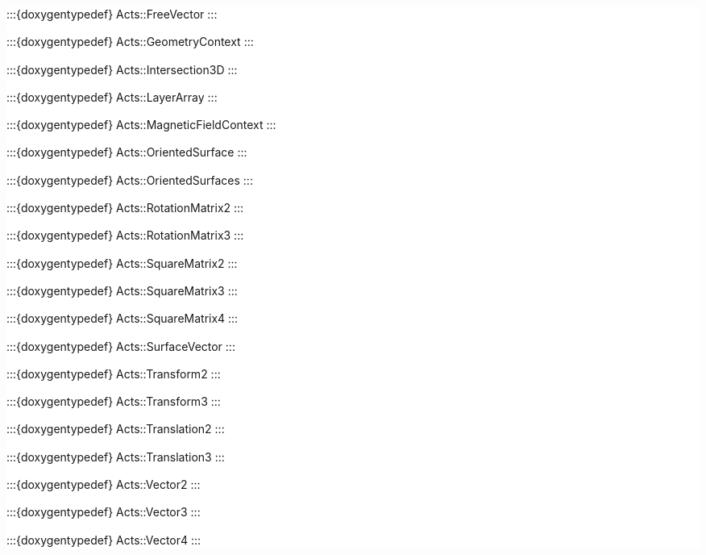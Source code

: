 :::{doxygentypedef} Acts::FreeVector
:::

:::{doxygentypedef} Acts::GeometryContext
:::

:::{doxygentypedef} Acts::Intersection3D
:::

:::{doxygentypedef} Acts::LayerArray
:::

:::{doxygentypedef} Acts::MagneticFieldContext
:::

:::{doxygentypedef} Acts::OrientedSurface
:::

:::{doxygentypedef} Acts::OrientedSurfaces
:::

:::{doxygentypedef} Acts::RotationMatrix2
:::

:::{doxygentypedef} Acts::RotationMatrix3
:::

:::{doxygentypedef} Acts::SquareMatrix2
:::

:::{doxygentypedef} Acts::SquareMatrix3
:::

:::{doxygentypedef} Acts::SquareMatrix4
:::

:::{doxygentypedef} Acts::SurfaceVector
:::

:::{doxygentypedef} Acts::Transform2
:::

:::{doxygentypedef} Acts::Transform3
:::

:::{doxygentypedef} Acts::Translation2
:::

:::{doxygentypedef} Acts::Translation3
:::

:::{doxygentypedef} Acts::Vector2
:::

:::{doxygentypedef} Acts::Vector3
:::

:::{doxygentypedef} Acts::Vector4
:::

